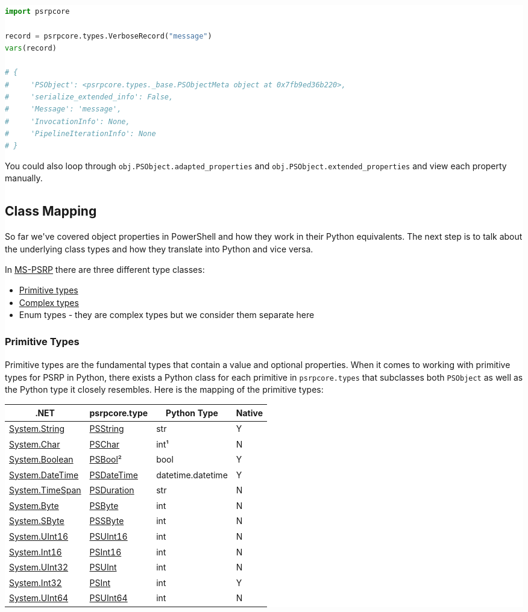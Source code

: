 ```python
import psrpcore

record = psrpcore.types.VerboseRecord("message")
vars(record)

# {
#     'PSObject': <psrpcore.types._base.PSObjectMeta object at 0x7fb9ed36b220>,
#     'serialize_extended_info': False,
#     'Message': 'message',
#     'InvocationInfo': None,
#     'PipelineIterationInfo': None
# }
```

You could also loop through `obj.PSObject.adapted_properties` and `obj.PSObject.extended_properties` and view each property manually.


## Class Mapping

So far we've covered object properties in PowerShell and how they work in their Python equivalents.
The next step is to talk about the underlying class types and how they translate into Python and vice versa.

In [MS-PSRP](https://docs.microsoft.com/en-us/openspecs/windows_protocols/ms-psrp/602ee78e-9a19-45ad-90fa-bb132b7cecec) there are three different type classes:

* [Primitive types](https://docs.microsoft.com/en-us/openspecs/windows_protocols/ms-psrp/c8c85974-ffd7-4455-84a8-e49016c20683)
* [Complex types](https://docs.microsoft.com/en-us/openspecs/windows_protocols/ms-psrp/406ad572-1ede-43e0-b063-e7291cda3e63)
* Enum types - they are complex types but we consider them separate here

### Primitive Types

Primitive types are the fundamental types that contain a value and optional properties.
When it comes to working with primitive types for PSRP in Python, there exists a Python class for each primitive in `psrpcore.types` that subclasses both `PSObject` as well as the Python type it closely resembles.
Here is the mapping of the primitive types:

| .NET | psrpcore.type | Python Type | Native |
|-|-|-|-|
| [System.String](https://docs.microsoft.com/en-us/dotnet/api/system.string) | [PSString](./source/psrpcore.types.html#psrpcore.types.PSString) | str | Y |
| [System.Char](https://docs.microsoft.com/en-us/dotnet/api/system.char) | [PSChar](./source/psrpcore.types.html#psrpcore.types.PSChar) | int¹ | N |
| [System.Boolean](https://docs.microsoft.com/en-us/dotnet/api/system.boolean) | [PSBool](./source/psrpcore.types.html#psrpcore.types.PSBool)² | bool | Y |
| [System.DateTime](https://docs.microsoft.com/en-us/dotnet/api/system.datetime) | [PSDateTime](./source/psrpcore.types.html#psrpcore.types.PSDateTime) | datetime.datetime | Y |
| [System.TimeSpan](https://docs.microsoft.com/en-us/dotnet/api/system.timespan) | [PSDuration](./source/psrpcore.types.html#psrpcore.types.PSDuration) | str | N |
| [System.Byte](https://docs.microsoft.com/en-us/dotnet/api/system.byte) | [PSByte](./source/psrpcore.types.html#psrpcore.types.PSByte) | int | N |
| [System.SByte](https://docs.microsoft.com/en-us/dotnet/api/system.sbyte) | [PSSByte](./source/psrpcore.types.html#psrpcore.types.PSSByte) | int | N |
| [System.UInt16](https://docs.microsoft.com/en-us/dotnet/api/system.uint16) | [PSUInt16](./source/psrpcore.types.html#psrpcore.types.PSUInt16) | int | N |
| [System.Int16](https://docs.microsoft.com/en-us/dotnet/api/system.int16) | [PSInt16](./source/psrpcore.types.html#psrpcore.types.PSInt16) | int | N |
| [System.UInt32](https://docs.microsoft.com/en-us/dotnet/api/system.uint32) | [PSUInt](./source/psrpcore.types.html#psrpcore.types.PSUInt) | int | N |
| [System.Int32](https://docs.microsoft.com/en-us/dotnet/api/system.int32) | [PSInt](./source/psrpcore.types.html#psrpcore.types.PSInt) | int | Y |
| [System.UInt64](https://docs.microsoft.com/en-us/dotnet/api/system.uint64) | [PSUInt64](./source/psrpcore.types.html#psrpcore.types.PSUInt64) | int | N |